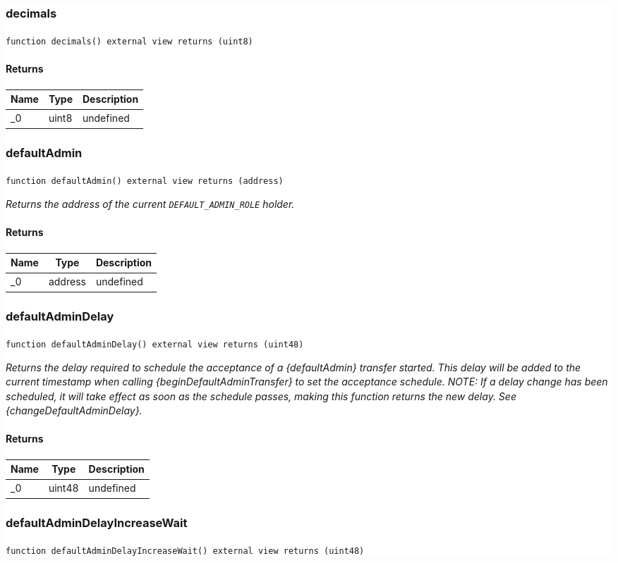 ### decimals

```solidity
function decimals() external view returns (uint8)
```






#### Returns

| Name | Type | Description |
|---|---|---|
| _0 | uint8 | undefined |

### defaultAdmin

```solidity
function defaultAdmin() external view returns (address)
```



*Returns the address of the current `DEFAULT_ADMIN_ROLE` holder.*


#### Returns

| Name | Type | Description |
|---|---|---|
| _0 | address | undefined |

### defaultAdminDelay

```solidity
function defaultAdminDelay() external view returns (uint48)
```



*Returns the delay required to schedule the acceptance of a {defaultAdmin} transfer started. This delay will be added to the current timestamp when calling {beginDefaultAdminTransfer} to set the acceptance schedule. NOTE: If a delay change has been scheduled, it will take effect as soon as the schedule passes, making this function returns the new delay. See {changeDefaultAdminDelay}.*


#### Returns

| Name | Type | Description |
|---|---|---|
| _0 | uint48 | undefined |

### defaultAdminDelayIncreaseWait

```solidity
function defaultAdminDelayIncreaseWait() external view returns (uint48)
```

